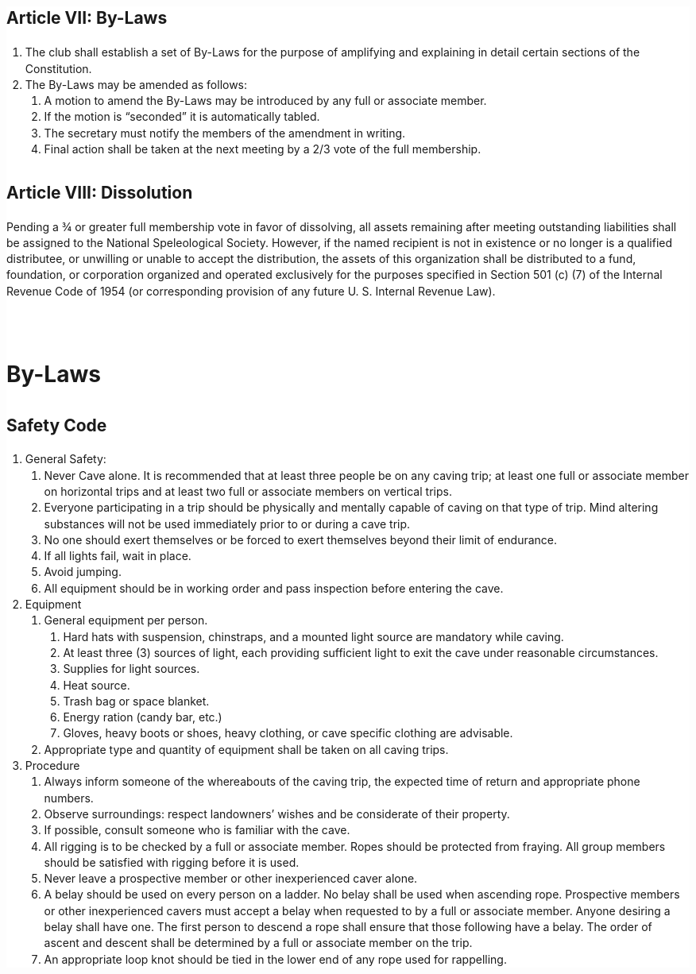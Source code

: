 ## Article VII: By-Laws

1.  The club shall establish a set of By-Laws for the purpose of amplifying and explaining in detail certain sections of the Constitution.
2.  The By-Laws may be amended as follows:
    1.  A motion to amend the By-Laws may be introduced by any full or associate member.
    2.  If the motion is “seconded” it is automatically tabled.
    3.  The secretary must notify the members of the amendment in writing.
    4.  Final action shall be taken at the next meeting by a 2/3 vote of the full membership.

## Article VIII: Dissolution

Pending a ¾ or greater full membership vote in favor of dissolving, all assets remaining after meeting outstanding liabilities shall be assigned to the National Speleological Society. However, if the named recipient is not in existence or no longer is a qualified distributee, or unwilling or unable to accept the distribution, the assets of this organization shall be distributed to a fund, foundation, or corporation organized and operated exclusively for the purposes specified in Section 501 (c) (7) of the Internal Revenue Code of 1954 (or corresponding provision of any future U. S. Internal Revenue Law).

<br>

# By-Laws

## Safety Code

1.  General Safety:
    1.  Never Cave alone. It is recommended that at least three people be on any caving trip; at least one full or associate member on horizontal trips and at least two full or associate members on vertical trips.
    2.  Everyone participating in a trip should be physically and mentally capable of caving on that type of trip. Mind altering substances will not be used immediately prior to or during a cave trip.
    3.  No one should exert themselves or be forced to exert themselves beyond their limit of endurance.
    4.  If all lights fail, wait in place.
    5.  Avoid jumping.
    6.  All equipment should be in working order and pass inspection before entering the cave.
2.  Equipment
    1.  General equipment per person.
        1.  Hard hats with suspension, chinstraps, and a mounted light source are mandatory while caving.
        2.  At least three (3) sources of light, each providing sufficient light to exit the cave under reasonable circumstances.
        3.  Supplies for light sources.
        4.  Heat source.
        5.  Trash bag or space blanket.
        6.  Energy ration (candy bar, etc.)
        7.  Gloves, heavy boots or shoes, heavy clothing, or cave specific clothing are advisable.
    2.  Appropriate type and quantity of equipment shall be taken on all caving trips.
3.  Procedure
    1.  Always inform someone of the whereabouts of the caving trip, the expected time of return and appropriate phone numbers.
    2.  Observe surroundings: respect landowners’ wishes and be considerate of their property.
    3.  If possible, consult someone who is familiar with the cave.
    4.  All rigging is to be checked by a full or associate member. Ropes should be protected from fraying. All group members should be satisfied with rigging before it is used.
    5.  Never leave a prospective member or other inexperienced caver alone.
    6.  A belay should be used on every person on a ladder. No belay shall be used when ascending rope. Prospective members or other inexperienced cavers must accept a belay when requested to by a full or associate member. Anyone desiring a belay shall have one. The first person to descend a rope shall ensure that those following have a belay. The order of ascent and descent shall be determined by a full or associate member on the trip.
    7.  An appropriate loop knot should be tied in the lower end of any rope used for rappelling.